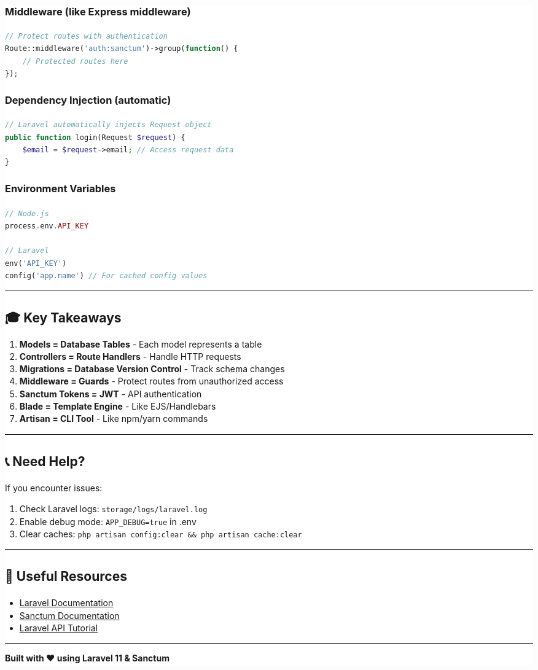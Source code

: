 ### Middleware (like Express middleware)
```php
// Protect routes with authentication
Route::middleware('auth:sanctum')->group(function() {
    // Protected routes here
});
```

### Dependency Injection (automatic)
```php
// Laravel automatically injects Request object
public function login(Request $request) {
    $email = $request->email; // Access request data
}
```

### Environment Variables
```php
// Node.js
process.env.API_KEY

// Laravel
env('API_KEY')
config('app.name') // For cached config values
```

---

## 🎓 Key Takeaways

1. **Models = Database Tables** - Each model represents a table
2. **Controllers = Route Handlers** - Handle HTTP requests
3. **Migrations = Database Version Control** - Track schema changes
4. **Middleware = Guards** - Protect routes from unauthorized access
5. **Sanctum Tokens = JWT** - API authentication
6. **Blade = Template Engine** - Like EJS/Handlebars
7. **Artisan = CLI Tool** - Like npm/yarn commands

---

## 📞 Need Help?

If you encounter issues:
1. Check Laravel logs: `storage/logs/laravel.log`
2. Enable debug mode: `APP_DEBUG=true` in .env
3. Clear caches: `php artisan config:clear && php artisan cache:clear`

---

## 🔗 Useful Resources

- [Laravel Documentation](https://laravel.com/docs)
- [Sanctum Documentation](https://laravel.com/docs/sanctum)
- [Laravel API Tutorial](https://laravel.com/docs/eloquent)

---

**Built with ❤️ using Laravel 11 & Sanctum**
